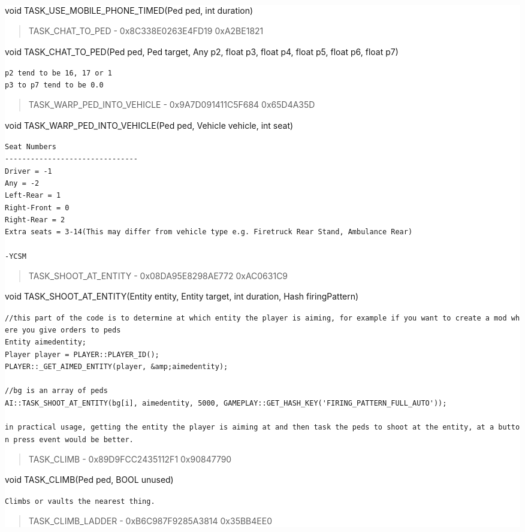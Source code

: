 void TASK_USE_MOBILE_PHONE_TIMED(Ped ped, int duration)



> TASK_CHAT_TO_PED - 0x8C338E0263E4FD19 0xA2BE1821

void TASK_CHAT_TO_PED(Ped ped, Ped target, Any p2, float p3, float p4, float p5, float p6, float p7)

```
p2 tend to be 16, 17 or 1
p3 to p7 tend to be 0.0
```

> TASK_WARP_PED_INTO_VEHICLE - 0x9A7D091411C5F684 0x65D4A35D

void TASK_WARP_PED_INTO_VEHICLE(Ped ped, Vehicle vehicle, int seat)

```
Seat Numbers
-------------------------------
Driver = -1
Any = -2
Left-Rear = 1
Right-Front = 0
Right-Rear = 2
Extra seats = 3-14(This may differ from vehicle type e.g. Firetruck Rear Stand, Ambulance Rear)

-YCSM
```

> TASK_SHOOT_AT_ENTITY - 0x08DA95E8298AE772 0xAC0631C9

void TASK_SHOOT_AT_ENTITY(Entity entity, Entity target, int duration, Hash firingPattern)

```
//this part of the code is to determine at which entity the player is aiming, for example if you want to create a mod where you give orders to peds
Entity aimedentity;
Player player = PLAYER::PLAYER_ID();
PLAYER::_GET_AIMED_ENTITY(player, &amp;aimedentity);

//bg is an array of peds
AI::TASK_SHOOT_AT_ENTITY(bg[i], aimedentity, 5000, GAMEPLAY::GET_HASH_KEY('FIRING_PATTERN_FULL_AUTO'));

in practical usage, getting the entity the player is aiming at and then task the peds to shoot at the entity, at a button press event would be better.
```

> TASK_CLIMB - 0x89D9FCC2435112F1 0x90847790

void TASK_CLIMB(Ped ped, BOOL unused)

```
Climbs or vaults the nearest thing.
```

> TASK_CLIMB_LADDER - 0xB6C987F9285A3814 0x35BB4EE0
